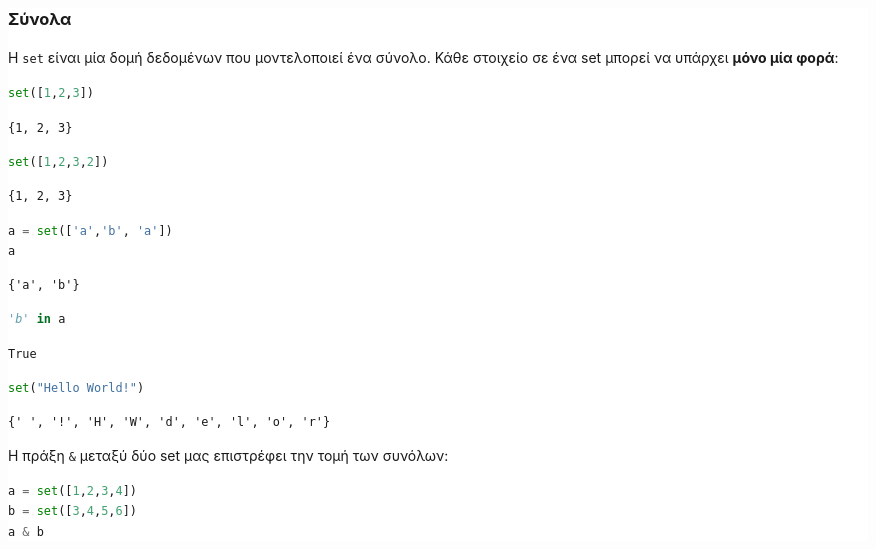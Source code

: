 

### Σύνολα 
H ```set``` είναι μία δομή δεδομένων που μοντελοποιεί ένα σύνολο. Κάθε στοιχείο σε ένα set μπορεί να υπάρχει **μόνο μία φορά**:


```python
set([1,2,3])
```




    {1, 2, 3}




```python
set([1,2,3,2])
```




    {1, 2, 3}




```python
a = set(['a','b', 'a'])
a
```




    {'a', 'b'}




```python
'b' in a
```




    True




```python
set("Hello World!")
```




    {' ', '!', 'H', 'W', 'd', 'e', 'l', 'o', 'r'}



Η πράξη ```&``` μεταξύ δύο set μας επιστρέφει την τομή των συνόλων:


```python
a = set([1,2,3,4])
b = set([3,4,5,6])
a & b
```
